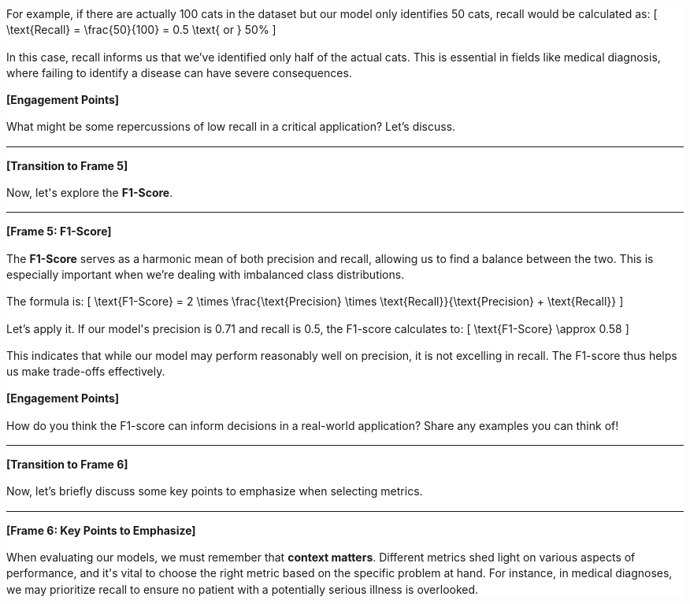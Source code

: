 For example, if there are actually 100 cats in the dataset but our model only identifies 50 cats, recall would be calculated as:
\[
\text{Recall} = \frac{50}{100} = 0.5 \text{ or } 50\%
\]

In this case, recall informs us that we’ve identified only half of the actual cats. This is essential in fields like medical diagnosis, where failing to identify a disease can have severe consequences.

**[Engagement Points]**

What might be some repercussions of low recall in a critical application? Let’s discuss.

---

**[Transition to Frame 5]**

Now, let's explore the **F1-Score**.

---

**[Frame 5: F1-Score]**

The **F1-Score** serves as a harmonic mean of both precision and recall, allowing us to find a balance between the two. This is especially important when we’re dealing with imbalanced class distributions.

The formula is:
\[
\text{F1-Score} = 2 \times \frac{\text{Precision} \times \text{Recall}}{\text{Precision} + \text{Recall}}
\]

Let’s apply it. If our model's precision is 0.71 and recall is 0.5, the F1-score calculates to:
\[
\text{F1-Score} \approx 0.58
\]

This indicates that while our model may perform reasonably well on precision, it is not excelling in recall. The F1-score thus helps us make trade-offs effectively.

**[Engagement Points]**

How do you think the F1-score can inform decisions in a real-world application? Share any examples you can think of!

---

**[Transition to Frame 6]**

Now, let’s briefly discuss some key points to emphasize when selecting metrics.

---

**[Frame 6: Key Points to Emphasize]**

When evaluating our models, we must remember that **context matters**. Different metrics shed light on various aspects of performance, and it's vital to choose the right metric based on the specific problem at hand. For instance, in medical diagnoses, we may prioritize recall to ensure no patient with a potentially serious illness is overlooked. 
